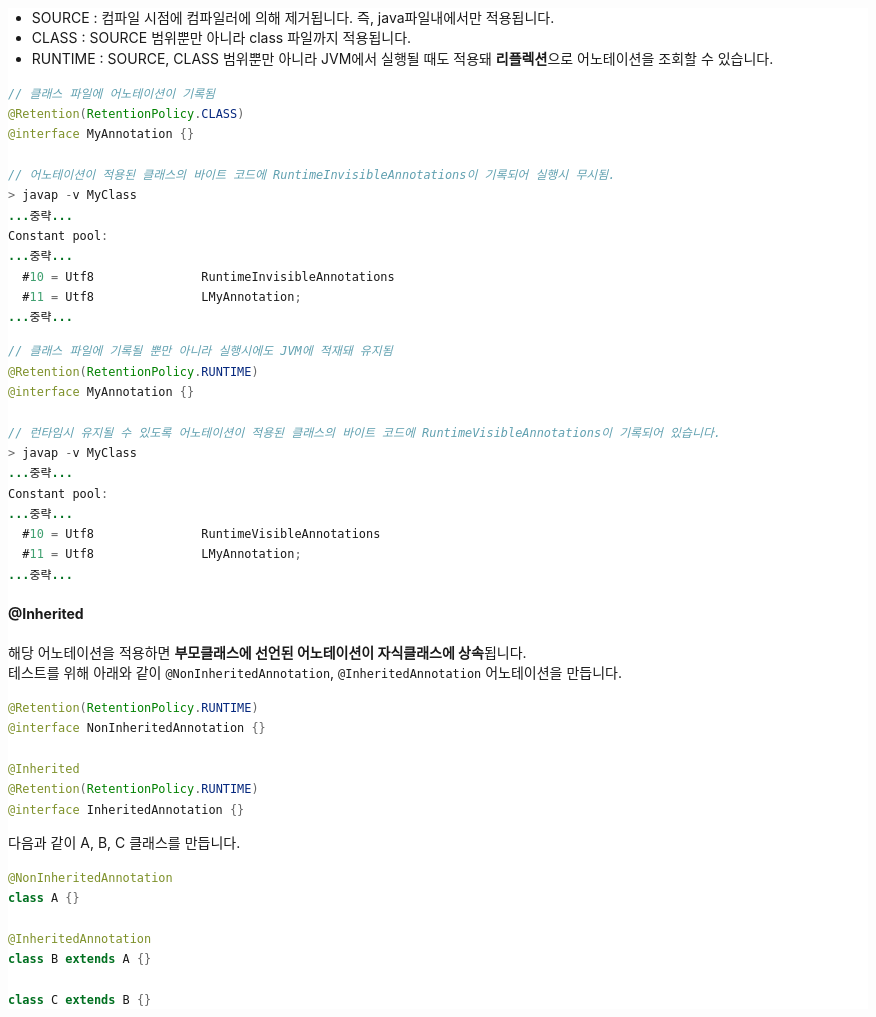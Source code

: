 * SOURCE : 컴파일 시점에 컴파일러에 의해 제거됩니다. 즉, java파일내에서만 적용됩니다.
* CLASS : SOURCE 범위뿐만 아니라 class 파일까지 적용됩니다.
* RUNTIME : SOURCE, CLASS 범위뿐만 아니라 JVM에서 실행될 때도 적용돼 **리플렉션**으로 어노테이션을 조회할 수 있습니다.

``` java
// 클래스 파일에 어노테이션이 기록됨
@Retention(RetentionPolicy.CLASS)
@interface MyAnnotation {}

// 어노테이션이 적용된 클래스의 바이트 코드에 RuntimeInvisibleAnnotations이 기록되어 실행시 무시됨.
> javap -v MyClass 
...중략...
Constant pool:
...중략...
  #10 = Utf8               RuntimeInvisibleAnnotations 
  #11 = Utf8               LMyAnnotation;
...중략...
```

``` java
// 클래스 파일에 기록될 뿐만 아니라 실행시에도 JVM에 적재돼 유지됨
@Retention(RetentionPolicy.RUNTIME)
@interface MyAnnotation {}

// 런타임시 유지될 수 있도록 어노테이션이 적용된 클래스의 바이트 코드에 RuntimeVisibleAnnotations이 기록되어 있습니다.
> javap -v MyClass 
...중략...
Constant pool:
...중략...
  #10 = Utf8               RuntimeVisibleAnnotations
  #11 = Utf8               LMyAnnotation;
...중략...
```

#### @Inherited

해당 어노테이션을 적용하면 **부모클래스에 선언된 어노테이션이 자식클래스에 상속**됩니다.  
테스트를 위해 아래와 같이 `@NonInheritedAnnotation`, `@InheritedAnnotation` 어노테이션을 만듭니다.

``` java
@Retention(RetentionPolicy.RUNTIME)
@interface NonInheritedAnnotation {}

@Inherited
@Retention(RetentionPolicy.RUNTIME)
@interface InheritedAnnotation {}
```

다음과 같이 A, B, C 클래스를 만듭니다.

``` java
@NonInheritedAnnotation
class A {}

@InheritedAnnotation
class B extends A {}

class C extends B {}
```
